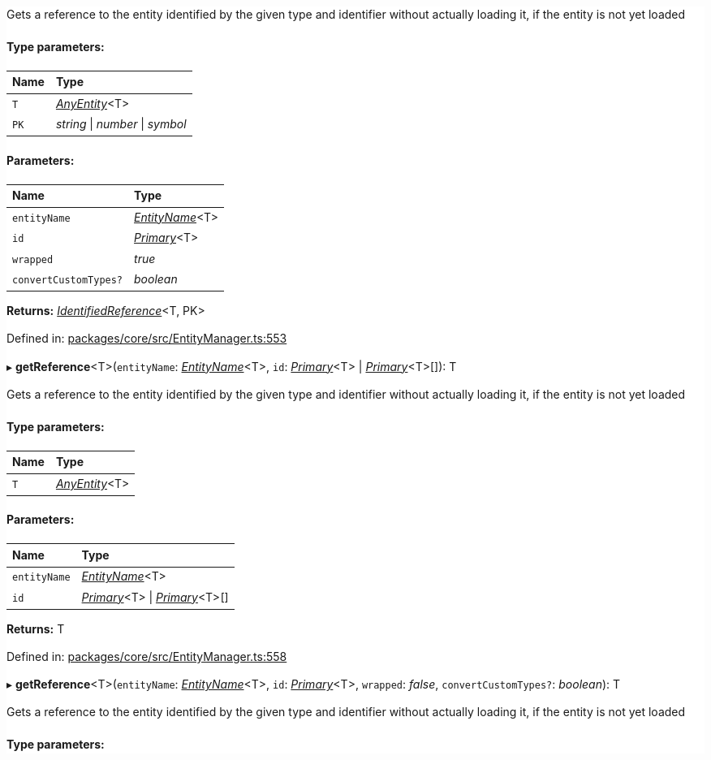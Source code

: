 Gets a reference to the entity identified by the given type and identifier without actually loading it, if the entity is not yet loaded

#### Type parameters:

Name | Type |
:------ | :------ |
`T` | [*AnyEntity*](../modules/core.md#anyentity)<T\> |
`PK` | *string* \| *number* \| *symbol* |

#### Parameters:

Name | Type |
:------ | :------ |
`entityName` | [*EntityName*](../modules/core.md#entityname)<T\> |
`id` | [*Primary*](../modules/core.md#primary)<T\> |
`wrapped` | *true* |
`convertCustomTypes?` | *boolean* |

**Returns:** [*IdentifiedReference*](../modules/core.md#identifiedreference)<T, PK\>

Defined in: [packages/core/src/EntityManager.ts:553](https://github.com/mikro-orm/mikro-orm/blob/bcf1a0899b/packages/core/src/EntityManager.ts#L553)

▸ **getReference**<T\>(`entityName`: [*EntityName*](../modules/core.md#entityname)<T\>, `id`: [*Primary*](../modules/core.md#primary)<T\> \| [*Primary*](../modules/core.md#primary)<T\>[]): T

Gets a reference to the entity identified by the given type and identifier without actually loading it, if the entity is not yet loaded

#### Type parameters:

Name | Type |
:------ | :------ |
`T` | [*AnyEntity*](../modules/core.md#anyentity)<T\> |

#### Parameters:

Name | Type |
:------ | :------ |
`entityName` | [*EntityName*](../modules/core.md#entityname)<T\> |
`id` | [*Primary*](../modules/core.md#primary)<T\> \| [*Primary*](../modules/core.md#primary)<T\>[] |

**Returns:** T

Defined in: [packages/core/src/EntityManager.ts:558](https://github.com/mikro-orm/mikro-orm/blob/bcf1a0899b/packages/core/src/EntityManager.ts#L558)

▸ **getReference**<T\>(`entityName`: [*EntityName*](../modules/core.md#entityname)<T\>, `id`: [*Primary*](../modules/core.md#primary)<T\>, `wrapped`: *false*, `convertCustomTypes?`: *boolean*): T

Gets a reference to the entity identified by the given type and identifier without actually loading it, if the entity is not yet loaded

#### Type parameters:
